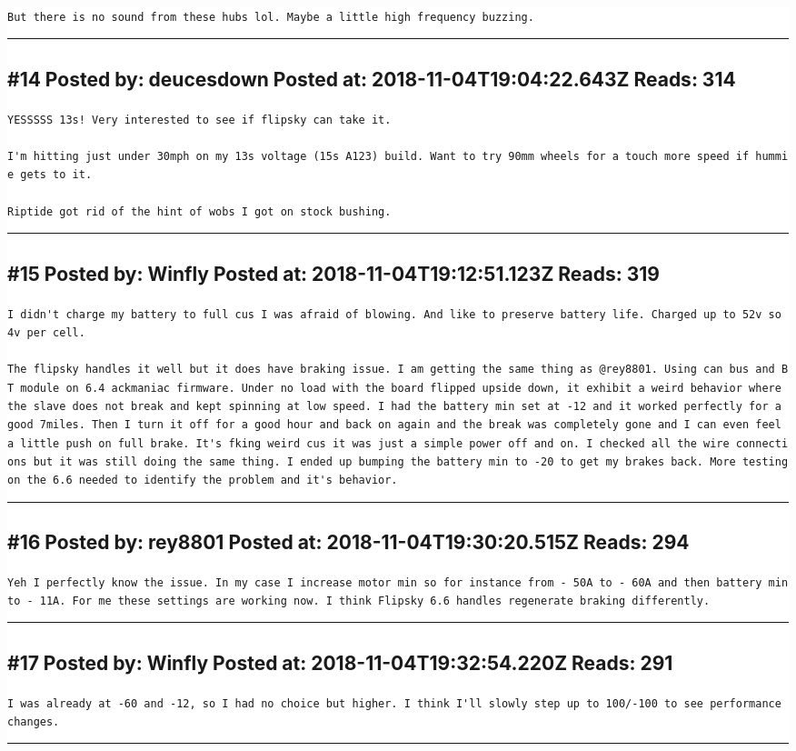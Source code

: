 ```
But there is no sound from these hubs lol. Maybe a little high frequency buzzing.
```

---
## \#14 Posted by: deucesdown Posted at: 2018-11-04T19:04:22.643Z Reads: 314

```
YESSSSS 13s! Very interested to see if flipsky can take it.

I'm hitting just under 30mph on my 13s voltage (15s A123) build. Want to try 90mm wheels for a touch more speed if hummie gets to it.

Riptide got rid of the hint of wobs I got on stock bushing.
```

---
## \#15 Posted by: Winfly Posted at: 2018-11-04T19:12:51.123Z Reads: 319

```
I didn't charge my battery to full cus I was afraid of blowing. And like to preserve battery life. Charged up to 52v so 4v per cell. 

The flipsky handles it well but it does have braking issue. I am getting the same thing as @rey8801. Using can bus and BT module on 6.4 ackmaniac firmware. Under no load with the board flipped upside down, it exhibit a weird behavior where the slave does not break and kept spinning at low speed. I had the battery min set at -12 and it worked perfectly for a good 7miles. Then I turn it off for a good hour and back on again and the break was completely gone and I can even feel a little push on full brake. It's fking weird cus it was just a simple power off and on. I checked all the wire connections but it was still doing the same thing. I ended up bumping the battery min to -20 to get my brakes back. More testing on the 6.6 needed to identify the problem and it's behavior.
```

---
## \#16 Posted by: rey8801 Posted at: 2018-11-04T19:30:20.515Z Reads: 294

```
Yeh I perfectly know the issue. In my case I increase motor min so for instance from - 50A to - 60A and then battery min to - 11A. For me these settings are working now. I think Flipsky 6.6 handles regenerate braking differently.
```

---
## \#17 Posted by: Winfly Posted at: 2018-11-04T19:32:54.220Z Reads: 291

```
I was already at -60 and -12, so I had no choice but higher. I think I'll slowly step up to 100/-100 to see performance changes.
```

---